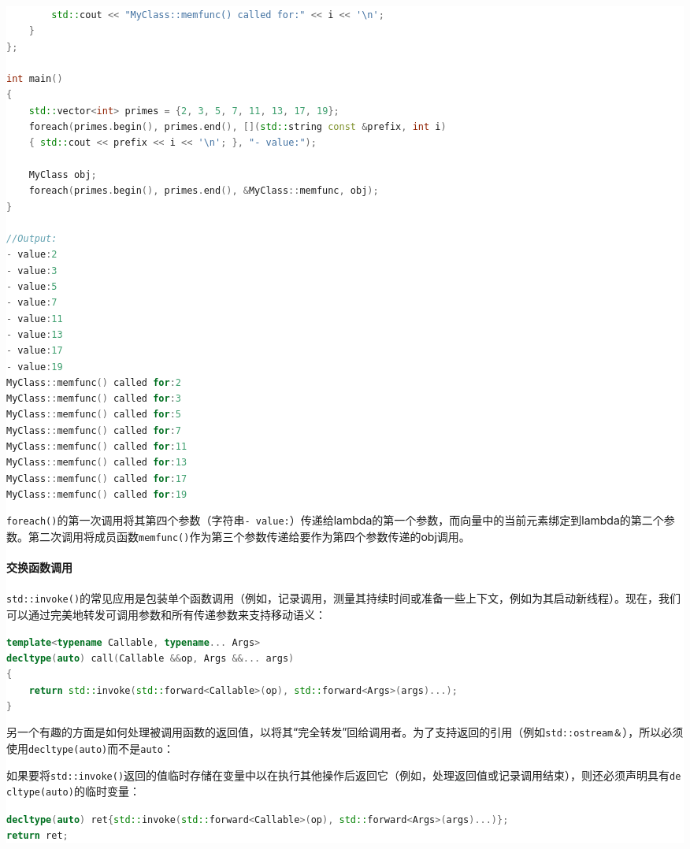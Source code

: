 ```cpp
		std::cout << "MyClass::memfunc() called for:" << i << '\n';
	}
};

int main()
{
	std::vector<int> primes = {2, 3, 5, 7, 11, 13, 17, 19};
	foreach(primes.begin(), primes.end(), [](std::string const &prefix, int i)
	{ std::cout << prefix << i << '\n'; }, "- value:");

	MyClass obj;
	foreach(primes.begin(), primes.end(), &MyClass::memfunc, obj);
}

//Output:
- value:2
- value:3
- value:5
- value:7
- value:11
- value:13
- value:17
- value:19
MyClass::memfunc() called for:2
MyClass::memfunc() called for:3
MyClass::memfunc() called for:5
MyClass::memfunc() called for:7
MyClass::memfunc() called for:11
MyClass::memfunc() called for:13
MyClass::memfunc() called for:17
MyClass::memfunc() called for:19
```

`foreach()`的第一次调用将其第四个参数（字符串`- value:`）传递给lambda的第一个参数，而向量中的当前元素绑定到lambda的第二个参数。第二次调用将成员函数`memfunc()`作为第三个参数传递给要作为第四个参数传递的obj调用。

#### 交换函数调用

`std::invoke()`的常见应用是包装单个函数调用（例如，记录调用，测量其持续时间或准备一些上下文，例如为其启动新线程）。现在，我们可以通过完美地转发可调用参数和所有传递参数来支持移动语义：

```cpp
template<typename Callable, typename... Args>
decltype(auto) call(Callable &&op, Args &&... args)
{
	return std::invoke(std::forward<Callable>(op), std::forward<Args>(args)...);
}
```

另一个有趣的方面是如何处理被调用函数的返回值，以将其“完全转发”回给调用者。为了支持返回的引用（例如`std::ostream＆`），所以必须使用`decltype(auto)`而不是`auto`：

如果要将`std::invoke()`返回的值临时存储在变量中以在执行其他操作后返回它（例如，处理返回值或记录调用结束），则还必须声明具有`decltype(auto)`的临时变量：

```cpp
decltype(auto) ret{std::invoke(std::forward<Callable>(op), std::forward<Args>(args)...)};
return ret;
```
